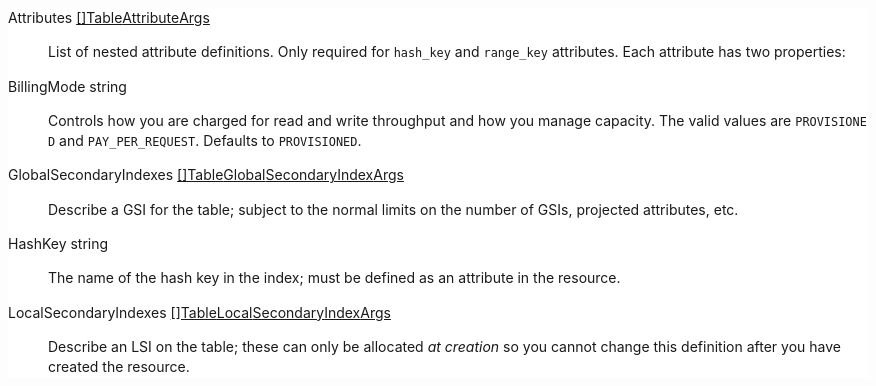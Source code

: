 <div>
<pulumi-choosable type="language" values="go">
<dl class="resources-properties"><dt class="property-optional"
            title="Optional">
        <span id="attributes_go">
<a data-swiftype-name="resource-property" data-swiftype-type="text" href="#attributes_go" style="color: inherit; text-decoration: inherit;">Attributes</a>
</span>
        <span class="property-indicator"></span>
        <span class="property-type"><a href="#tableattribute">[]Table<wbr>Attribute<wbr>Args</a></span>
    </dt>
    <dd><p>List of nested attribute definitions. Only required for <code>hash_key</code> and <code>range_key</code> attributes. Each attribute has two properties:</p>
</dd><dt class="property-optional"
            title="Optional">
        <span id="billingmode_go">
<a data-swiftype-name="resource-property" data-swiftype-type="text" href="#billingmode_go" style="color: inherit; text-decoration: inherit;">Billing<wbr>Mode</a>
</span>
        <span class="property-indicator"></span>
        <span class="property-type">string</span>
    </dt>
    <dd><p>Controls how you are charged for read and write throughput and how you manage capacity. The valid values are <code>PROVISIONED</code> and <code>PAY_PER_REQUEST</code>. Defaults to <code>PROVISIONED</code>.</p>
</dd><dt class="property-optional"
            title="Optional">
        <span id="globalsecondaryindexes_go">
<a data-swiftype-name="resource-property" data-swiftype-type="text" href="#globalsecondaryindexes_go" style="color: inherit; text-decoration: inherit;">Global<wbr>Secondary<wbr>Indexes</a>
</span>
        <span class="property-indicator"></span>
        <span class="property-type"><a href="#tableglobalsecondaryindex">[]Table<wbr>Global<wbr>Secondary<wbr>Index<wbr>Args</a></span>
    </dt>
    <dd><p>Describe a GSI for the table;
subject to the normal limits on the number of GSIs, projected
attributes, etc.</p>
</dd><dt class="property-optional"
            title="Optional">
        <span id="hashkey_go">
<a data-swiftype-name="resource-property" data-swiftype-type="text" href="#hashkey_go" style="color: inherit; text-decoration: inherit;">Hash<wbr>Key</a>
</span>
        <span class="property-indicator"></span>
        <span class="property-type">string</span>
    </dt>
    <dd><p>The name of the hash key in the index; must be
defined as an attribute in the resource.</p>
</dd><dt class="property-optional"
            title="Optional">
        <span id="localsecondaryindexes_go">
<a data-swiftype-name="resource-property" data-swiftype-type="text" href="#localsecondaryindexes_go" style="color: inherit; text-decoration: inherit;">Local<wbr>Secondary<wbr>Indexes</a>
</span>
        <span class="property-indicator"></span>
        <span class="property-type"><a href="#tablelocalsecondaryindex">[]Table<wbr>Local<wbr>Secondary<wbr>Index<wbr>Args</a></span>
    </dt>
    <dd><p>Describe an LSI on the table;
these can only be allocated <em>at creation</em> so you cannot change this
definition after you have created the resource.</p>
</dd><dt class="property-optional"
            title="Optional">